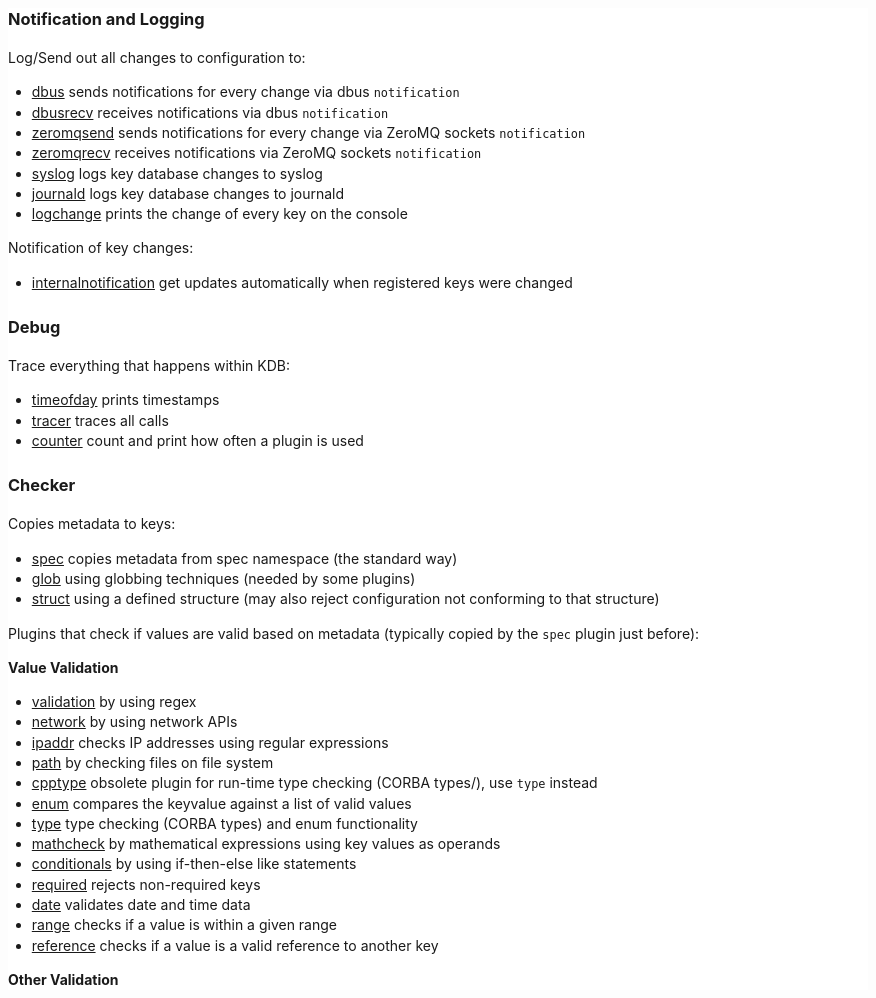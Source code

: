 ### Notification and Logging

Log/Send out all changes to configuration to:

- [dbus](dbus/) sends notifications for every change via dbus `notification`
- [dbusrecv](dbusrecv/) receives notifications via dbus `notification`
- [zeromqsend](zeromqsend/) sends notifications for every change via ZeroMQ sockets `notification`
- [zeromqrecv](zeromqrecv/) receives notifications via ZeroMQ sockets `notification`
- [syslog](syslog/) logs key database changes to syslog
- [journald](journald/) logs key database changes to journald
- [logchange](logchange/) prints the change of every key on the console

Notification of key changes:

- [internalnotification](internalnotification/) get updates automatically when registered keys were changed

### Debug

Trace everything that happens within KDB:

- [timeofday](timeofday/) prints timestamps
- [tracer](tracer/) traces all calls
- [counter](counter/) count and print how often a plugin is used

### Checker

Copies metadata to keys:

- [spec](spec/) copies metadata from spec namespace (the
  standard way)
- [glob](glob/) using globbing techniques (needed by some plugins)
- [struct](struct/) using a defined structure (may also reject
  configuration not conforming to that structure)

Plugins that check if values are valid based on metadata (typically
copied by the `spec` plugin just before):

**Value Validation**

- [validation](validation/) by using regex
- [network](network/) by using network APIs
- [ipaddr](ipaddr/) checks IP addresses using regular expressions
- [path](path/) by checking files on file system
- [cpptype](cpptype/) obsolete plugin for run-time type checking (CORBA types/), use `type` instead
- [enum](enum/) compares the keyvalue against a list of valid values
- [type](type/) type checking (CORBA types) and enum functionality
- [mathcheck](mathcheck/) by mathematical expressions using key values as operands
- [conditionals](conditionals/) by using if-then-else like statements
- [required](required/) rejects non-required keys
- [date](date/) validates date and time data
- [range](range/) checks if a value is within a given range
- [reference](reference/) checks if a value is a valid reference to another key

**Other Validation**
